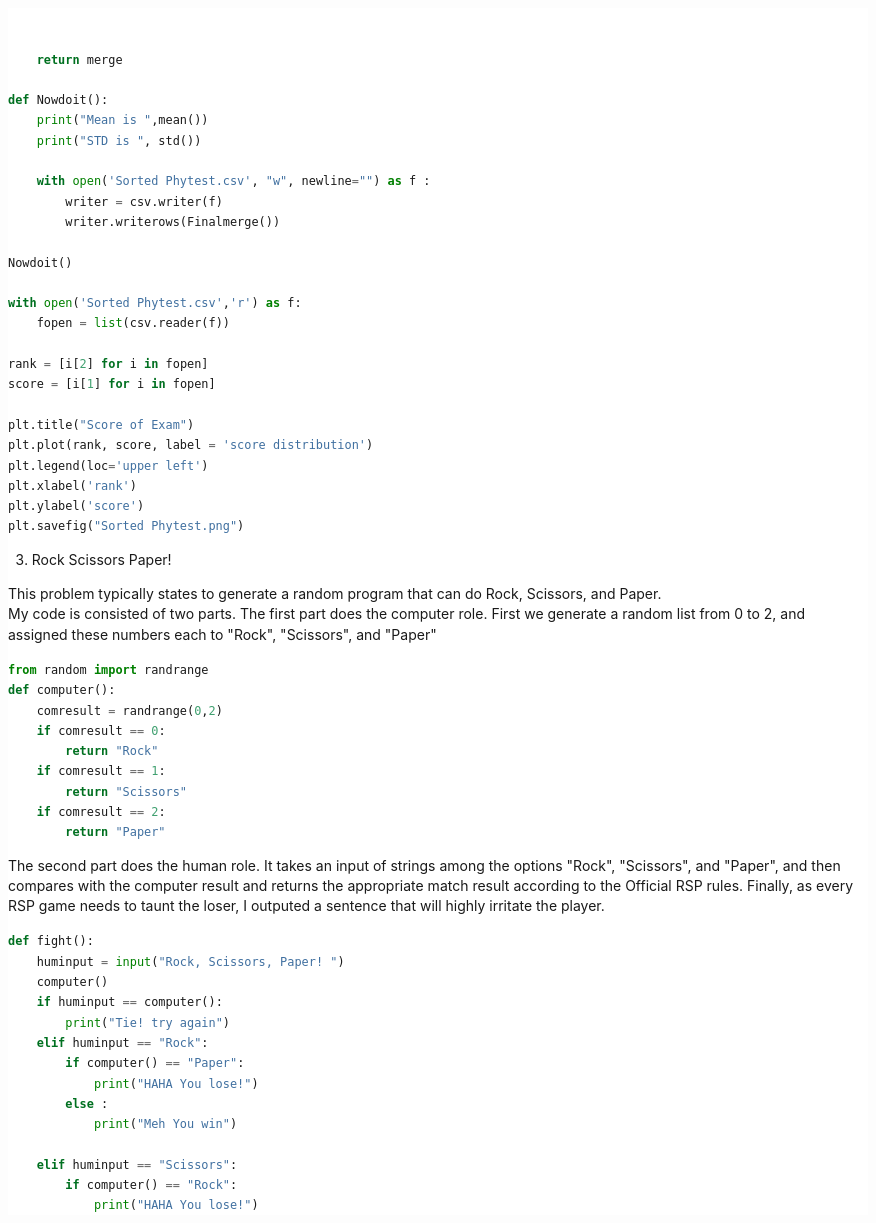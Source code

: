 ```Python


    return merge

def Nowdoit():
    print("Mean is ",mean())
    print("STD is ", std())

    with open('Sorted Phytest.csv', "w", newline="") as f :
        writer = csv.writer(f)
        writer.writerows(Finalmerge())

Nowdoit()

with open('Sorted Phytest.csv','r') as f:
    fopen = list(csv.reader(f))

rank = [i[2] for i in fopen]
score = [i[1] for i in fopen]

plt.title("Score of Exam")
plt.plot(rank, score, label = 'score distribution')
plt.legend(loc='upper left')
plt.xlabel('rank')
plt.ylabel('score')
plt.savefig("Sorted Phytest.png")
```

3. Rock Scissors Paper!

This problem typically states to generate a random program that can do Rock, Scissors, and Paper. 
<br>
My code is consisted of two parts. The first part does the computer role. First we generate a random list from 0 to 2, and assigned these numbers each to "Rock", "Scissors", and "Paper"
```Python
from random import randrange
def computer():
    comresult = randrange(0,2)
    if comresult == 0:
        return "Rock"
    if comresult == 1:
        return "Scissors"
    if comresult == 2:
        return "Paper"
```
The second part does the human role. It takes an input of strings among the options "Rock", "Scissors", and "Paper", and then compares with the computer result and returns the appropriate match result according to the Official RSP rules. Finally, as every RSP game needs to taunt the loser, I outputed a sentence that will highly irritate the player.
```Python
def fight():
    huminput = input("Rock, Scissors, Paper! ")
    computer()
    if huminput == computer():
        print("Tie! try again")
    elif huminput == "Rock":
        if computer() == "Paper":
            print("HAHA You lose!")
        else :
            print("Meh You win")
    
    elif huminput == "Scissors":
        if computer() == "Rock":
            print("HAHA You lose!")
```